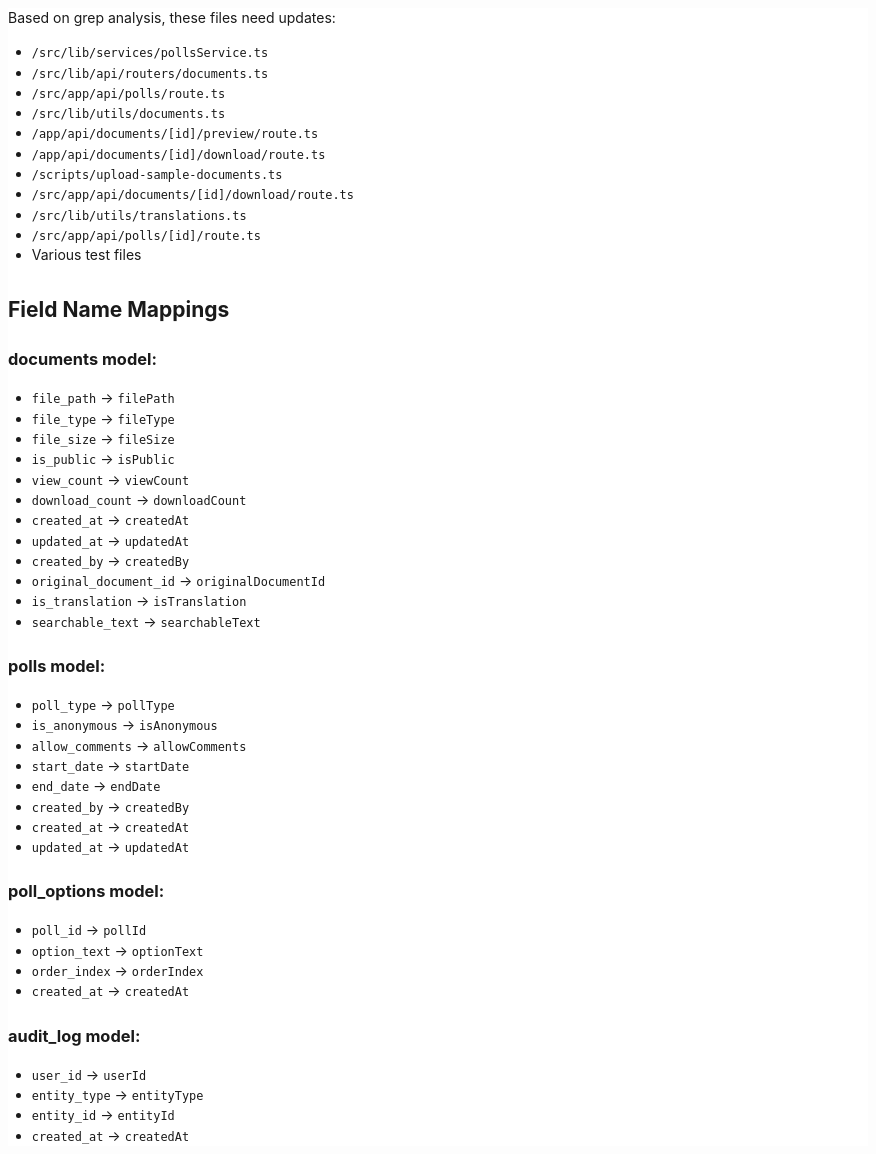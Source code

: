 Based on grep analysis, these files need updates:
- `/src/lib/services/pollsService.ts`
- `/src/lib/api/routers/documents.ts`
- `/src/app/api/polls/route.ts`
- `/src/lib/utils/documents.ts`
- `/app/api/documents/[id]/preview/route.ts`
- `/app/api/documents/[id]/download/route.ts`
- `/scripts/upload-sample-documents.ts`
- `/src/app/api/documents/[id]/download/route.ts`
- `/src/lib/utils/translations.ts`
- `/src/app/api/polls/[id]/route.ts`
- Various test files

## Field Name Mappings

### documents model:
- `file_path` → `filePath`
- `file_type` → `fileType` 
- `file_size` → `fileSize`
- `is_public` → `isPublic`
- `view_count` → `viewCount`
- `download_count` → `downloadCount`
- `created_at` → `createdAt`
- `updated_at` → `updatedAt`
- `created_by` → `createdBy`
- `original_document_id` → `originalDocumentId`
- `is_translation` → `isTranslation`
- `searchable_text` → `searchableText`

### polls model:
- `poll_type` → `pollType`
- `is_anonymous` → `isAnonymous`
- `allow_comments` → `allowComments`
- `start_date` → `startDate`
- `end_date` → `endDate`
- `created_by` → `createdBy`
- `created_at` → `createdAt`
- `updated_at` → `updatedAt`

### poll_options model:
- `poll_id` → `pollId`
- `option_text` → `optionText`
- `order_index` → `orderIndex`
- `created_at` → `createdAt`

### audit_log model:
- `user_id` → `userId`
- `entity_type` → `entityType`
- `entity_id` → `entityId`
- `created_at` → `createdAt`
